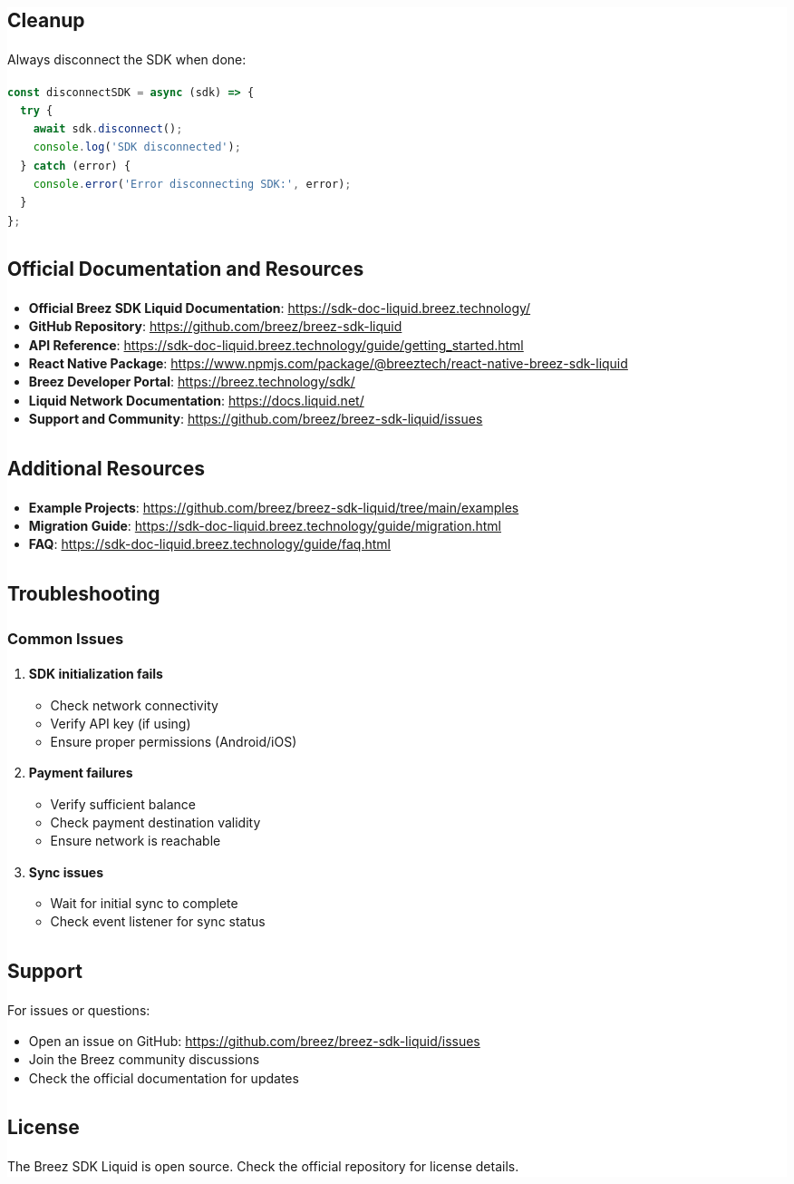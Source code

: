 ## Cleanup

Always disconnect the SDK when done:

```javascript
const disconnectSDK = async (sdk) => {
  try {
    await sdk.disconnect();
    console.log('SDK disconnected');
  } catch (error) {
    console.error('Error disconnecting SDK:', error);
  }
};
```

## Official Documentation and Resources

- **Official Breez SDK Liquid Documentation**: https://sdk-doc-liquid.breez.technology/
- **GitHub Repository**: https://github.com/breez/breez-sdk-liquid
- **API Reference**: https://sdk-doc-liquid.breez.technology/guide/getting_started.html
- **React Native Package**: https://www.npmjs.com/package/@breeztech/react-native-breez-sdk-liquid
- **Breez Developer Portal**: https://breez.technology/sdk/
- **Liquid Network Documentation**: https://docs.liquid.net/
- **Support and Community**: https://github.com/breez/breez-sdk-liquid/issues

## Additional Resources

- **Example Projects**: https://github.com/breez/breez-sdk-liquid/tree/main/examples
- **Migration Guide**: https://sdk-doc-liquid.breez.technology/guide/migration.html
- **FAQ**: https://sdk-doc-liquid.breez.technology/guide/faq.html

## Troubleshooting

### Common Issues

1. **SDK initialization fails**
   - Check network connectivity
   - Verify API key (if using)
   - Ensure proper permissions (Android/iOS)

2. **Payment failures**
   - Verify sufficient balance
   - Check payment destination validity
   - Ensure network is reachable

3. **Sync issues**
   - Wait for initial sync to complete
   - Check event listener for sync status

## Support

For issues or questions:
- Open an issue on GitHub: https://github.com/breez/breez-sdk-liquid/issues
- Join the Breez community discussions
- Check the official documentation for updates

## License

The Breez SDK Liquid is open source. Check the official repository for license details.
